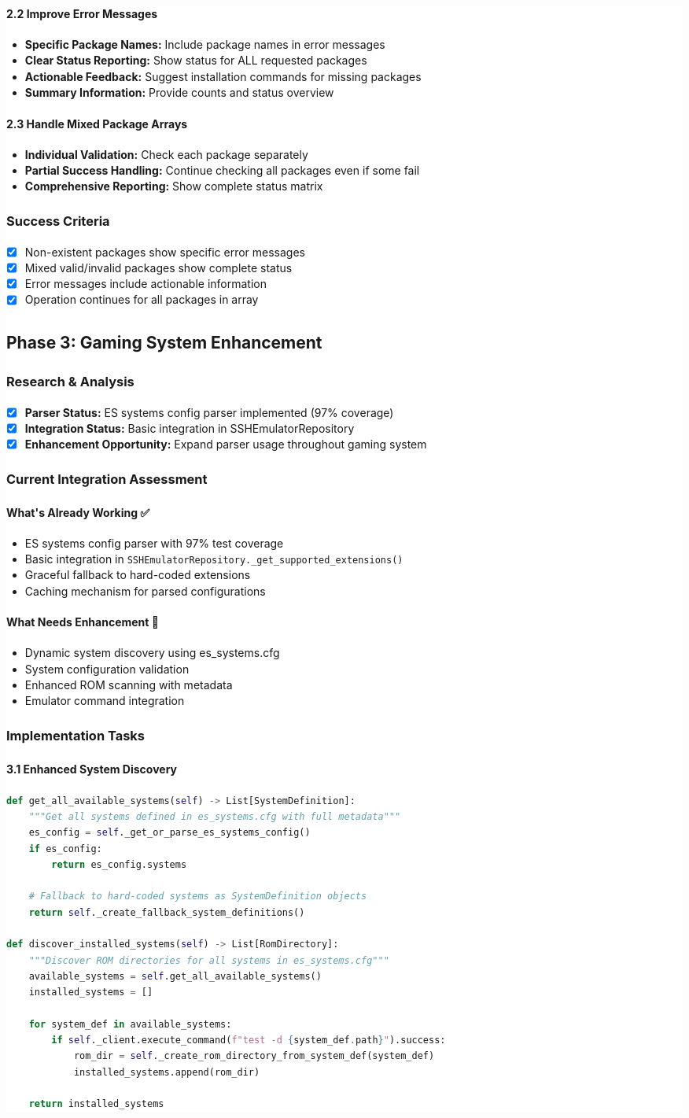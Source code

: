 #### 2.2 Improve Error Messages
- **Specific Package Names:** Include package names in error messages
- **Clear Status Reporting:** Show status for ALL requested packages
- **Actionable Feedback:** Suggest installation commands for missing packages
- **Summary Information:** Provide counts and status overview

#### 2.3 Handle Mixed Package Arrays
- **Individual Validation:** Check each package separately
- **Partial Success Handling:** Continue checking all packages even if some fail
- **Comprehensive Reporting:** Show complete status matrix

### Success Criteria
- [x] Non-existent packages show specific error messages
- [x] Mixed valid/invalid packages show complete status
- [x] Error messages include actionable information
- [x] Operation continues for all packages in array

## Phase 3: Gaming System Enhancement

### Research & Analysis
- [x] **Parser Status:** ES systems config parser implemented (97% coverage)
- [x] **Integration Status:** Basic integration in SSHEmulatorRepository
- [x] **Enhancement Opportunity:** Expand parser usage throughout gaming system

### Current Integration Assessment

#### What's Already Working ✅
- ES systems config parser with 97% test coverage
- Basic integration in `SSHEmulatorRepository._get_supported_extensions()`
- Graceful fallback to hard-coded extensions
- Caching mechanism for parsed configurations

#### What Needs Enhancement 🎯
- Dynamic system discovery using es_systems.cfg
- System configuration validation
- Enhanced ROM scanning with metadata
- Emulator command integration

### Implementation Tasks

#### 3.1 Enhanced System Discovery
```python
def get_all_available_systems(self) -> List[SystemDefinition]:
    """Get all systems defined in es_systems.cfg with full metadata"""
    es_config = self._get_or_parse_es_systems_config()
    if es_config:
        return es_config.systems
    
    # Fallback to hard-coded systems as SystemDefinition objects
    return self._create_fallback_system_definitions()

def discover_installed_systems(self) -> List[RomDirectory]:
    """Discover ROM directories for all systems in es_systems.cfg"""
    available_systems = self.get_all_available_systems()
    installed_systems = []
    
    for system_def in available_systems:
        if self._client.execute_command(f"test -d {system_def.path}").success:
            rom_dir = self._create_rom_directory_from_system_def(system_def)
            installed_systems.append(rom_dir)
    
    return installed_systems
```